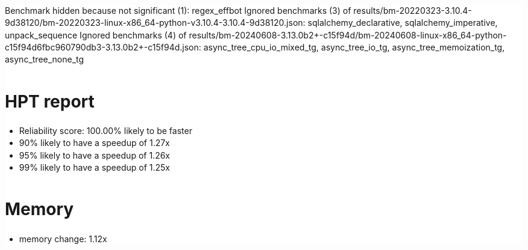 Benchmark hidden because not significant (1): regex_effbot
Ignored benchmarks (3) of results/bm-20220323-3.10.4-9d38120/bm-20220323-linux-x86_64-python-v3.10.4-3.10.4-9d38120.json: sqlalchemy_declarative, sqlalchemy_imperative, unpack_sequence
Ignored benchmarks (4) of results/bm-20240608-3.13.0b2+-c15f94d/bm-20240608-linux-x86_64-python-c15f94d6fbc960790db3-3.13.0b2+-c15f94d.json: async_tree_cpu_io_mixed_tg, async_tree_io_tg, async_tree_memoization_tg, async_tree_none_tg

# HPT report

- Reliability score: 100.00% likely to be faster
- 90% likely to have a speedup of 1.27x
- 95% likely to have a speedup of 1.26x
- 99% likely to have a speedup of 1.25x

# Memory
- memory change: 1.12x
